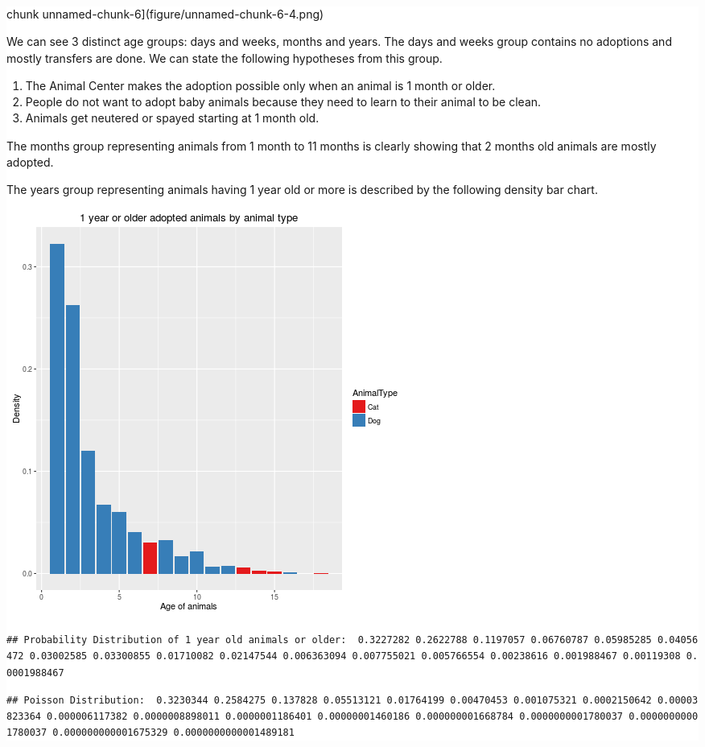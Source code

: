 chunk unnamed-chunk-6](figure/unnamed-chunk-6-4.png)

We can see 3 distinct age groups: days and weeks, months and years. The days and weeks group contains no adoptions and mostly transfers are done. We can state the following hypotheses from this group. 

1. The Animal Center makes the adoption possible only when an animal is 1 month or older.
2. People do not want to adopt baby animals because they need to learn to their animal to be clean.
3. Animals get neutered or spayed starting at 1 month old.

The months group representing animals from 1 month to 11 months is clearly showing that 2 months old animals are mostly adopted.

The years group representing animals having 1 year old or more is described by the following density bar chart.

![plot of chunk unnamed-chunk-7](figure/unnamed-chunk-7-1.png)

```
## Probability Distribution of 1 year old animals or older:  0.3227282 0.2622788 0.1197057 0.06760787 0.05985285 0.04056472 0.03002585 0.03300855 0.01710082 0.02147544 0.006363094 0.007755021 0.005766554 0.00238616 0.001988467 0.00119308 0.0001988467
```

```
## Poisson Distribution:  0.3230344 0.2584275 0.137828 0.05513121 0.01764199 0.00470453 0.001075321 0.0002150642 0.00003823364 0.000006117382 0.0000008898011 0.0000001186401 0.00000001460186 0.000000001668784 0.0000000001780037 0.00000000001780037 0.000000000001675329 0.0000000000001489181
```
